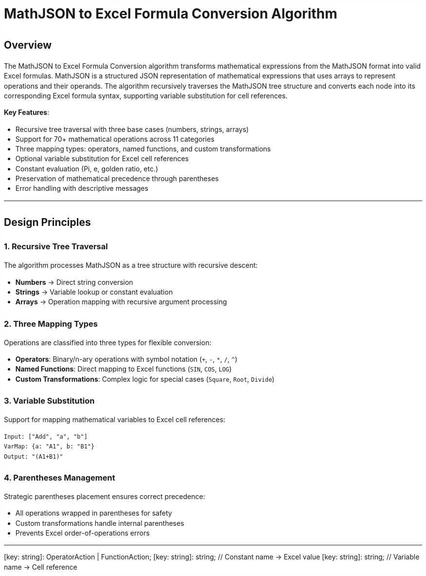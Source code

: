 # MathJSON to Excel Formula Conversion Algorithm

## Overview

The MathJSON to Excel Formula Conversion algorithm transforms mathematical expressions from the MathJSON format into valid Excel formulas. MathJSON is a structured JSON representation of mathematical expressions that uses arrays to represent operations and their operands. The algorithm recursively traverses the MathJSON tree structure and converts each node into its corresponding Excel formula syntax, supporting variable substitution for cell references.

**Key Features**:
- Recursive tree traversal with three base cases (numbers, strings, arrays)
- Support for 70+ mathematical operations across 11 categories
- Three mapping types: operators, named functions, and custom transformations
- Optional variable substitution for Excel cell references
- Constant evaluation (Pi, e, golden ratio, etc.)
- Preservation of mathematical precedence through parentheses
- Error handling with descriptive messages

---

## Design Principles

### 1. Recursive Tree Traversal

The algorithm processes MathJSON as a tree structure with recursive descent:
- **Numbers** -> Direct string conversion
- **Strings** -> Variable lookup or constant evaluation
- **Arrays** -> Operation mapping with recursive argument processing

### 2. Three Mapping Types

Operations are classified into three types for flexible conversion:
- **Operators**: Binary/n-ary operations with symbol notation (`+`, `-`, `*`, `/`, `^`)
- **Named Functions**: Direct mapping to Excel functions (`SIN`, `COS`, `LOG`)
- **Custom Transformations**: Complex logic for special cases (`Square`, `Root`, `Divide`)

### 3. Variable Substitution

Support for mapping mathematical variables to Excel cell references:
```
Input: ["Add", "a", "b"]
VarMap: {a: "A1", b: "B1"}
Output: "(A1+B1)"
```

### 4. Parentheses Management

Strategic parentheses placement ensures correct precedence:
- All operations wrapped in parentheses for safety
- Custom transformations handle internal parentheses
- Prevents Excel order-of-operations errors

---

  [key: string]: OperatorAction | FunctionAction;
  [key: string]: string;       // Constant name -> Excel value
  [key: string]: string;       // Variable name -> Cell reference